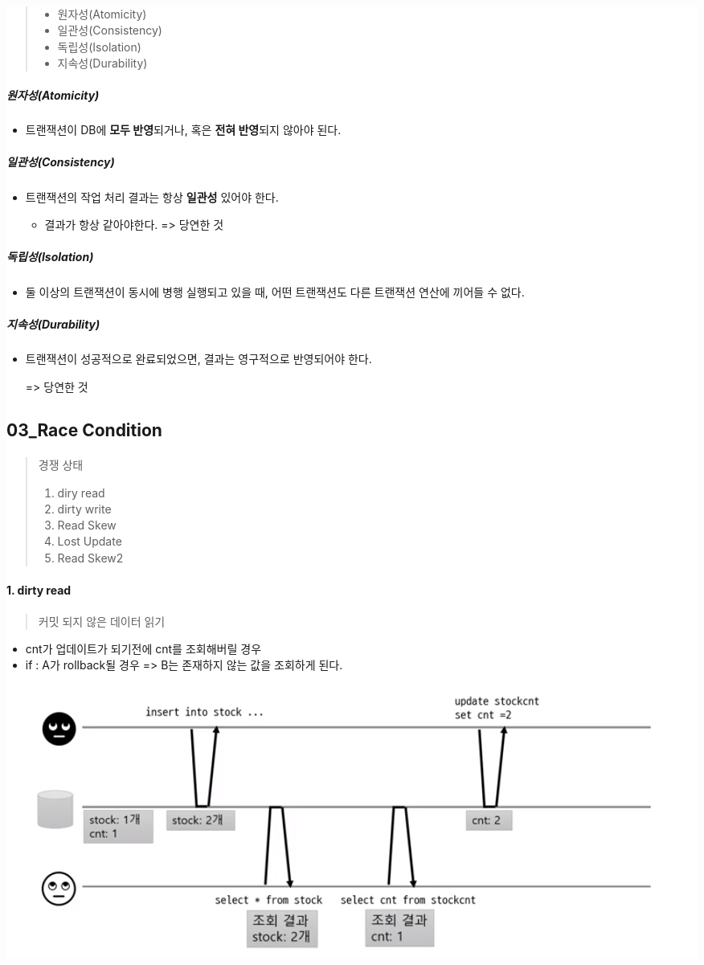 > - 원자성(Atomicity)
> - 일관성(Consistency)
> - 독립성(Isolation)
> - 지속성(Durability)

##### 원자성(Atomicity)

- 트랜잭션이 DB에 **모두 반영**되거나, 혹은 **전혀 반영**되지 않아야 된다.



##### 일관성(Consistency)

- 트랜잭션의 작업 처리 결과는 항상 **일관성** 있어야 한다.

  - 결과가 항상 같아야한다. => 당연한 것

  

##### 독립성(Isolation)

- 둘 이상의 트랜잭션이 동시에 병행 실행되고 있을 때, 어떤 트랜잭션도 다른 트랜잭션 연산에 끼어들 수 없다.



##### 지속성(Durability)

- 트랜잭션이 성공적으로 완료되었으면, 결과는 영구적으로 반영되어야 한다.

  => 당연한 것



## 03_Race Condition

> 경쟁 상태
>
> 1. diry read
> 2. dirty write
> 3. Read Skew
> 4. Lost Update
> 5. Read Skew2



#### 1. dirty read

> 커밋 되지 않은 데이터 읽기

 -  cnt가 업데이트가 되기전에 cnt를 조회해버릴 경우
 -  if : A가 rollback될 경우 => B는 존재하지 않는 값을 조회하게 된다.

![image-20230109171454475](Transaction.assets/image-20230109171454475.png)
